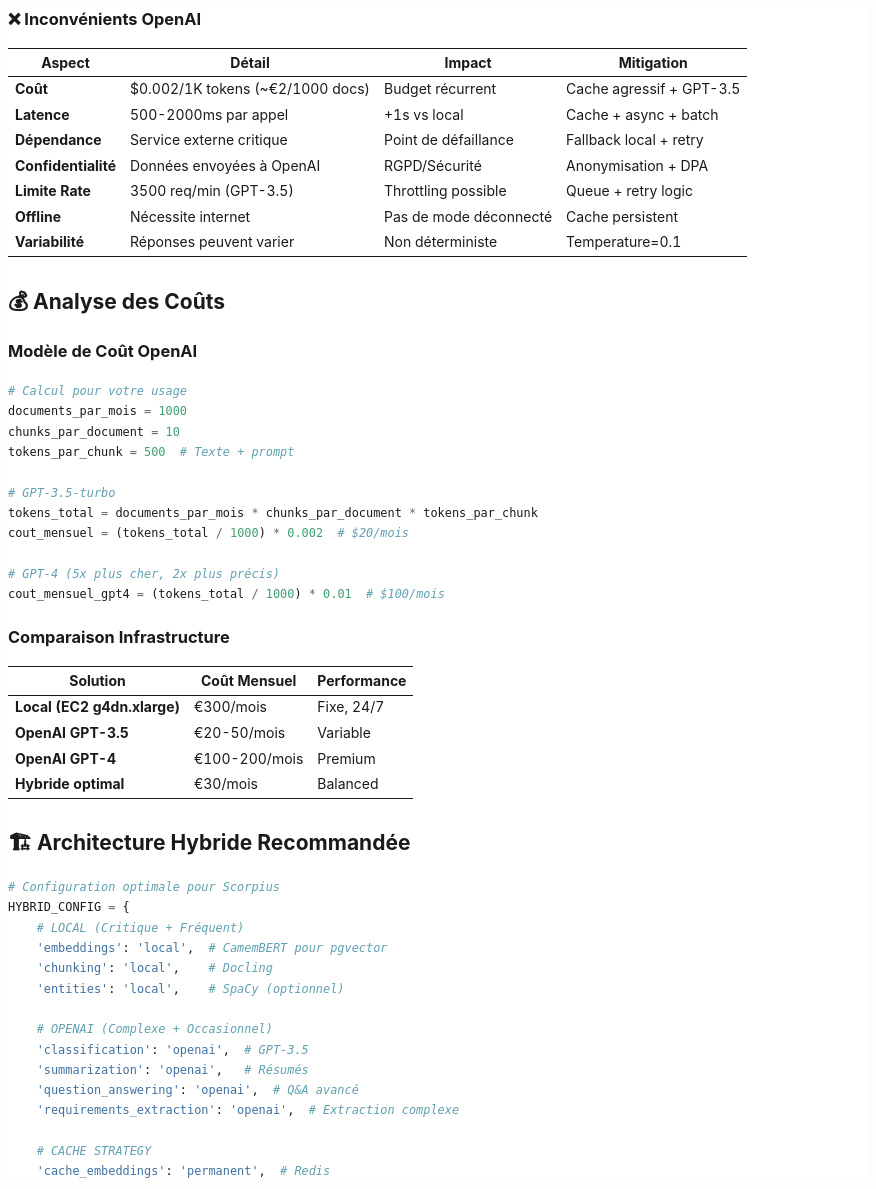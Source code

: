 ### ❌ **Inconvénients OpenAI**

| Aspect | Détail | Impact | Mitigation |
|--------|--------|---------|------------|
| **Coût** | $0.002/1K tokens (~€2/1000 docs) | Budget récurrent | Cache agressif + GPT-3.5 |
| **Latence** | 500-2000ms par appel | +1s vs local | Cache + async + batch |
| **Dépendance** | Service externe critique | Point de défaillance | Fallback local + retry |
| **Confidentialité** | Données envoyées à OpenAI | RGPD/Sécurité | Anonymisation + DPA |
| **Limite Rate** | 3500 req/min (GPT-3.5) | Throttling possible | Queue + retry logic |
| **Offline** | Nécessite internet | Pas de mode déconnecté | Cache persistent |
| **Variabilité** | Réponses peuvent varier | Non déterministe | Temperature=0.1 |

## 💰 Analyse des Coûts

### Modèle de Coût OpenAI
```python
# Calcul pour votre usage
documents_par_mois = 1000
chunks_par_document = 10
tokens_par_chunk = 500  # Texte + prompt

# GPT-3.5-turbo
tokens_total = documents_par_mois * chunks_par_document * tokens_par_chunk
cout_mensuel = (tokens_total / 1000) * 0.002  # $20/mois

# GPT-4 (5x plus cher, 2x plus précis)
cout_mensuel_gpt4 = (tokens_total / 1000) * 0.01  # $100/mois
```

### Comparaison Infrastructure
| Solution | Coût Mensuel | Performance |
|----------|--------------|-------------|
| **Local (EC2 g4dn.xlarge)** | €300/mois | Fixe, 24/7 |
| **OpenAI GPT-3.5** | €20-50/mois | Variable |
| **OpenAI GPT-4** | €100-200/mois | Premium |
| **Hybride optimal** | €30/mois | Balanced |

## 🏗️ Architecture Hybride Recommandée

```python
# Configuration optimale pour Scorpius
HYBRID_CONFIG = {
    # LOCAL (Critique + Fréquent)
    'embeddings': 'local',  # CamemBERT pour pgvector
    'chunking': 'local',    # Docling
    'entities': 'local',    # SpaCy (optionnel)

    # OPENAI (Complexe + Occasionnel)
    'classification': 'openai',  # GPT-3.5
    'summarization': 'openai',   # Résumés
    'question_answering': 'openai',  # Q&A avancé
    'requirements_extraction': 'openai',  # Extraction complexe

    # CACHE STRATEGY
    'cache_embeddings': 'permanent',  # Redis
```